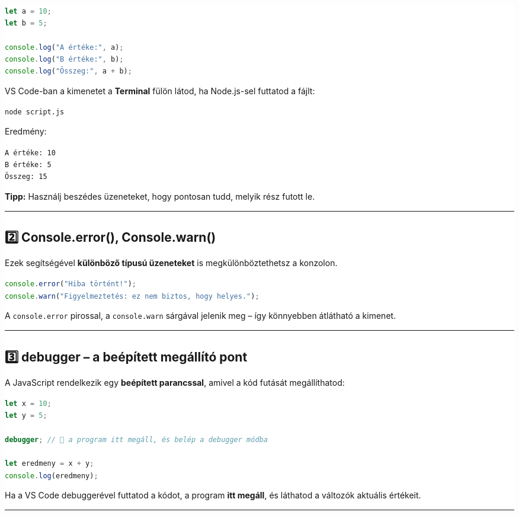 ```js
let a = 10;
let b = 5;

console.log("A értéke:", a);
console.log("B értéke:", b);
console.log("Összeg:", a + b);
```

VS Code-ban a kimenetet a **Terminal** fülön látod, ha Node.js-sel futtatod a fájlt:

```
node script.js
```

Eredmény:
```
A értéke: 10
B értéke: 5
Összeg: 15
```

**Tipp:** Használj beszédes üzeneteket, hogy pontosan tudd, melyik rész futott le.

---

## 2️⃣ Console.error(), Console.warn()

Ezek segítségével **különböző típusú üzeneteket** is megkülönböztethetsz a konzolon.

```js
console.error("Hiba történt!");
console.warn("Figyelmeztetés: ez nem biztos, hogy helyes.");
```

A `console.error` pirossal, a `console.warn` sárgával jelenik meg – így könnyebben átlátható a kimenet.

---

## 3️⃣ debugger – a beépített megállító pont

A JavaScript rendelkezik egy **beépített parancssal**, amivel a kód futását megállíthatod:

```js
let x = 10;
let y = 5;

debugger; // 🧩 a program itt megáll, és belép a debugger módba

let eredmeny = x + y;
console.log(eredmeny);
```

Ha a VS Code debuggerével futtatod a kódot, a program **itt megáll**, és láthatod a változók aktuális értékeit.

---
